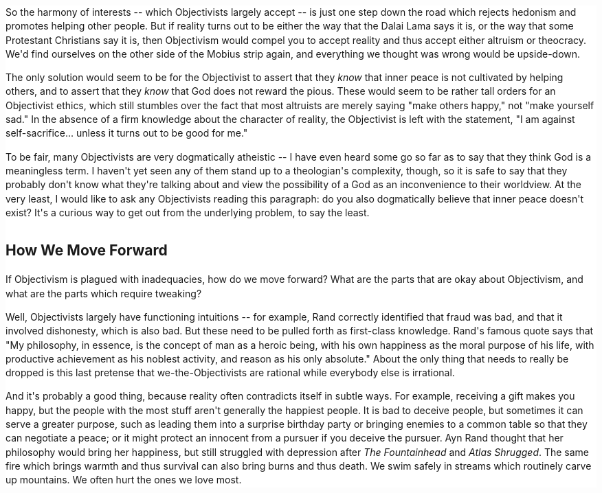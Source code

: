 So the harmony of interests -- which Objectivists largely accept -- is just one 
step down the road which rejects hedonism and promotes helping other people. 
But if reality turns out to be either the way that the Dalai Lama says it is, 
or the way that some Protestant Christians say it is, then Objectivism would 
compel you to accept reality and thus accept either altruism or theocracy. We'd 
find ourselves on the other side of the Mobius strip again, and everything we 
thought was wrong would be upside-down. 

The only solution would seem to be for the Objectivist to assert that they 
*know* that inner peace is not cultivated by helping others, and to assert that 
they *know* that God does not reward the pious. These would seem to be rather 
tall orders for an Objectivist ethics, which still stumbles over the fact that 
most altruists are merely saying "make others happy," not "make yourself sad." 
In the absence of a firm knowledge about the character of reality, the 
Objectivist is left with the statement, "I am against self-sacrifice... unless 
it turns out to be good for me."

To be fair, many Objectivists are very dogmatically atheistic -- I have even 
heard some go so far as to say that they think God is a meaningless term. I 
haven't yet seen any of them stand up to a theologian's complexity, though, so 
it is safe to say that they probably don't know what they're talking about and 
view the possibility of a God as an inconvenience to their worldview. At the 
very least, I would like to ask any Objectivists reading this paragraph: do you 
also dogmatically believe that inner peace doesn't exist? It's a curious way to 
get out from the underlying problem, to say the least.

## How We Move Forward ##

If Objectivism is plagued with inadequacies, how do we move forward? What are 
the parts that are okay about Objectivism, and what are the parts which require 
tweaking?

Well, Objectivists largely have functioning intuitions -- for example, Rand 
correctly identified that fraud was bad, and that it involved dishonesty, which 
is also bad. But these need to be pulled forth as first-class knowledge. Rand's 
famous quote says that "My philosophy, in essence, is the concept of man as a 
heroic being, with his own happiness as the moral purpose of his life, with 
productive achievement as his noblest activity, and reason as his only 
absolute." About the only thing that needs to really be dropped is this last 
pretense that we-the-Objectivists are rational while everybody else is 
irrational.

And it's probably a good thing, because reality often contradicts itself in 
subtle ways. For example, receiving a gift makes you happy, but the people with 
the most stuff aren't generally the happiest people. It is bad to deceive 
people, but sometimes it can serve a greater purpose, such as leading them into 
a surprise birthday party or bringing enemies to a common table so that they 
can negotiate a peace; or it might protect an innocent from a pursuer if you 
deceive the pursuer. Ayn Rand thought that her philosophy would bring her 
happiness, but still struggled with depression after *The Fountainhead* and 
*Atlas Shrugged*. The same fire which brings warmth and thus survival can also 
bring burns and thus death. We swim safely in streams which routinely carve up 
mountains. We often hurt the ones we love most.
